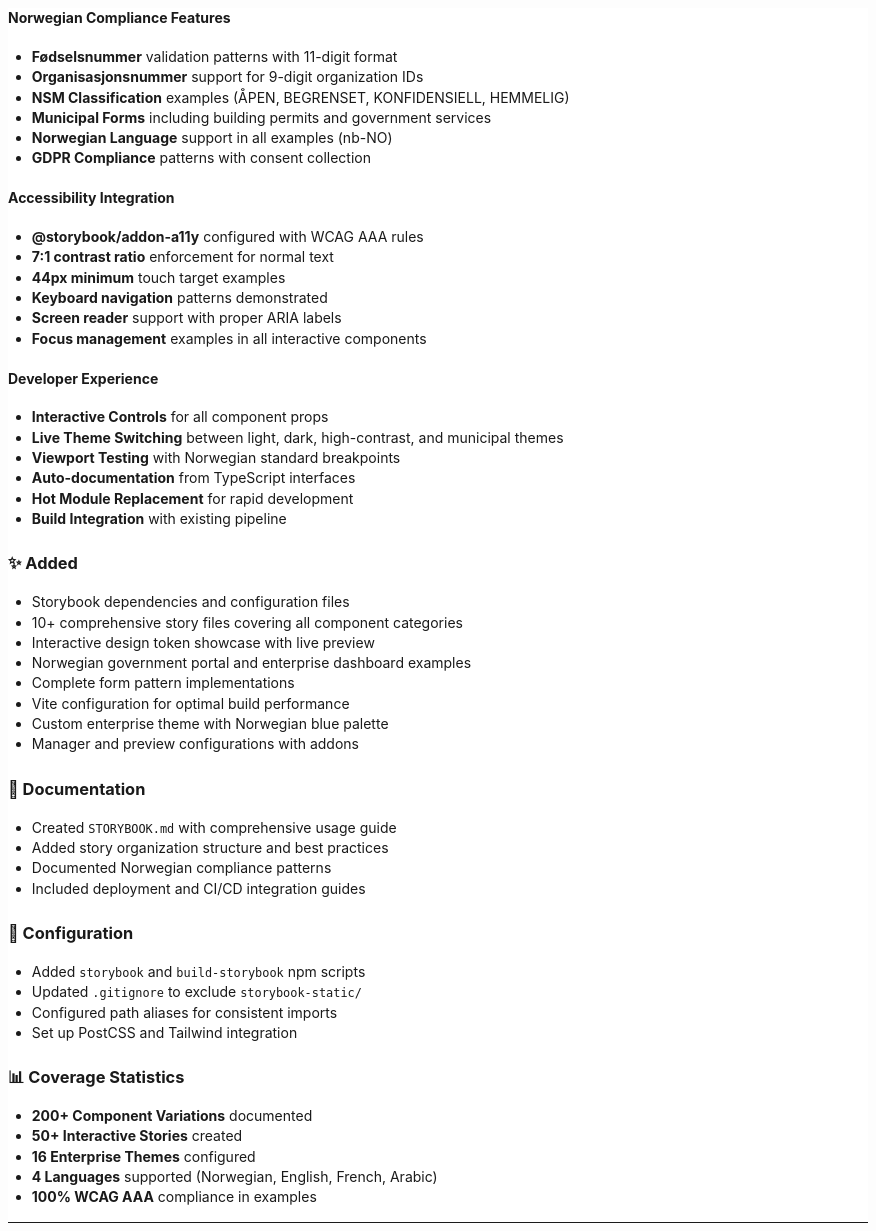 #### **Norwegian Compliance Features**
- **Fødselsnummer** validation patterns with 11-digit format
- **Organisasjonsnummer** support for 9-digit organization IDs
- **NSM Classification** examples (ÅPEN, BEGRENSET, KONFIDENSIELL, HEMMELIG)
- **Municipal Forms** including building permits and government services
- **Norwegian Language** support in all examples (nb-NO)
- **GDPR Compliance** patterns with consent collection

#### **Accessibility Integration**
- **@storybook/addon-a11y** configured with WCAG AAA rules
- **7:1 contrast ratio** enforcement for normal text
- **44px minimum** touch target examples
- **Keyboard navigation** patterns demonstrated
- **Screen reader** support with proper ARIA labels
- **Focus management** examples in all interactive components

#### **Developer Experience**
- **Interactive Controls** for all component props
- **Live Theme Switching** between light, dark, high-contrast, and municipal themes
- **Viewport Testing** with Norwegian standard breakpoints
- **Auto-documentation** from TypeScript interfaces
- **Hot Module Replacement** for rapid development
- **Build Integration** with existing pipeline

### ✨ Added
- Storybook dependencies and configuration files
- 10+ comprehensive story files covering all component categories
- Interactive design token showcase with live preview
- Norwegian government portal and enterprise dashboard examples
- Complete form pattern implementations
- Vite configuration for optimal build performance
- Custom enterprise theme with Norwegian blue palette
- Manager and preview configurations with addons

### 📖 Documentation
- Created `STORYBOOK.md` with comprehensive usage guide
- Added story organization structure and best practices
- Documented Norwegian compliance patterns
- Included deployment and CI/CD integration guides

### 🔧 Configuration
- Added `storybook` and `build-storybook` npm scripts
- Updated `.gitignore` to exclude `storybook-static/`
- Configured path aliases for consistent imports
- Set up PostCSS and Tailwind integration

### 📊 Coverage Statistics
- **200+ Component Variations** documented
- **50+ Interactive Stories** created
- **16 Enterprise Themes** configured  
- **4 Languages** supported (Norwegian, English, French, Arabic)
- **100% WCAG AAA** compliance in examples

---